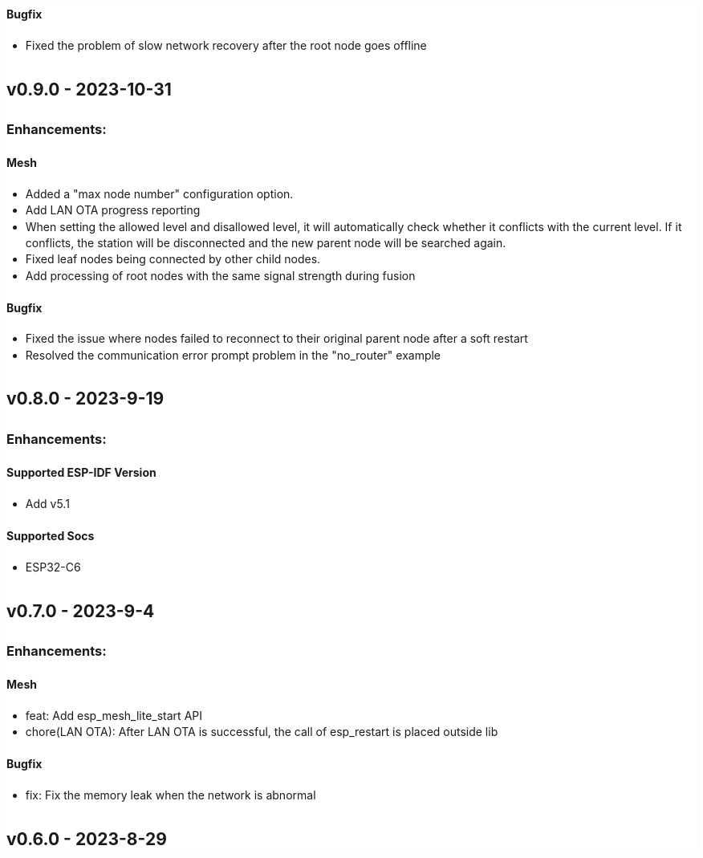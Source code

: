 #### Bugfix

- Fixed the problem of slow network recovery after the root node goes offline

## v0.9.0 - 2023-10-31

### Enhancements:

#### Mesh

- Added a "max node number" configuration option.
- Add LAN OTA progress reporting
- When setting the allowed level and disallowed level, it will automatically check whether it conflicts with the current level. If it conflicts, the station will be disconnected and the new parent node will be searched again.
- Fixed leaf nodes being connected by other child nodes.
- Add processing of root nodes with the same signal strength during fusion

#### Bugfix

- Fixed the issue where nodes failed to reconnect to their original parent node after a soft restart
- Resolved the communication error prompt problem in the "no_router" example

## v0.8.0 - 2023-9-19

### Enhancements:

#### Supported ESP-IDF Version

- Add v5.1

#### Supported Socs

- ESP32-C6

## v0.7.0 - 2023-9-4

### Enhancements:

#### Mesh

- feat: Add esp_mesh_lite_start API
- chore(LAN OTA): After LAN OTA is successful, the call of esp_restart is placed outside lib

#### Bugfix

- fix: Fix the memory leak when the network is abnormal

## v0.6.0 - 2023-8-29
